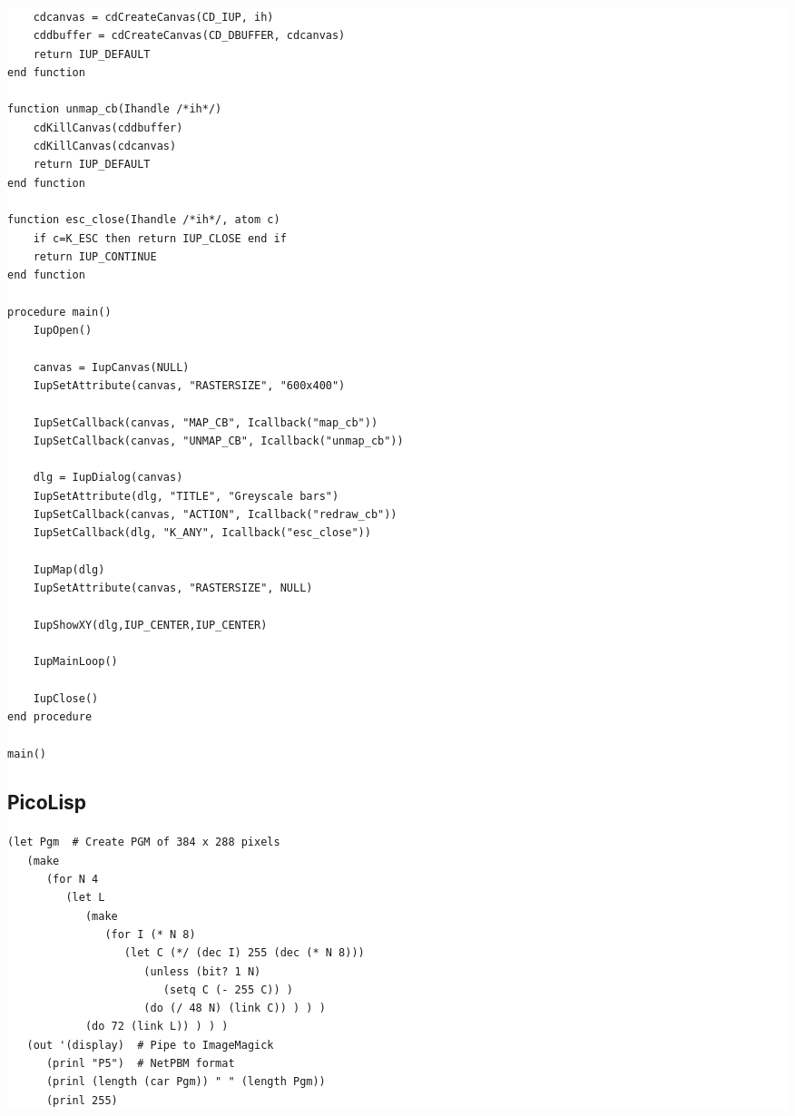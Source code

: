 ```Phix
    cdcanvas = cdCreateCanvas(CD_IUP, ih)
    cddbuffer = cdCreateCanvas(CD_DBUFFER, cdcanvas)
    return IUP_DEFAULT
end function

function unmap_cb(Ihandle /*ih*/)
    cdKillCanvas(cddbuffer)
    cdKillCanvas(cdcanvas)
    return IUP_DEFAULT
end function

function esc_close(Ihandle /*ih*/, atom c)
    if c=K_ESC then return IUP_CLOSE end if
    return IUP_CONTINUE
end function

procedure main()
    IupOpen()

    canvas = IupCanvas(NULL)
    IupSetAttribute(canvas, "RASTERSIZE", "600x400")

    IupSetCallback(canvas, "MAP_CB", Icallback("map_cb"))
    IupSetCallback(canvas, "UNMAP_CB", Icallback("unmap_cb"))

    dlg = IupDialog(canvas)
    IupSetAttribute(dlg, "TITLE", "Greyscale bars")
    IupSetCallback(canvas, "ACTION", Icallback("redraw_cb"))
    IupSetCallback(dlg, "K_ANY", Icallback("esc_close"))

    IupMap(dlg)
    IupSetAttribute(canvas, "RASTERSIZE", NULL)

    IupShowXY(dlg,IUP_CENTER,IUP_CENTER)

    IupMainLoop()

    IupClose()
end procedure

main()
```



## PicoLisp


```PicoLisp
(let Pgm  # Create PGM of 384 x 288 pixels
   (make
      (for N 4
         (let L
            (make
               (for I (* N 8)
                  (let C (*/ (dec I) 255 (dec (* N 8)))
                     (unless (bit? 1 N)
                        (setq C (- 255 C)) )
                     (do (/ 48 N) (link C)) ) ) )
            (do 72 (link L)) ) ) )
   (out '(display)  # Pipe to ImageMagick
      (prinl "P5")  # NetPBM format
      (prinl (length (car Pgm)) " " (length Pgm))
      (prinl 255)
```